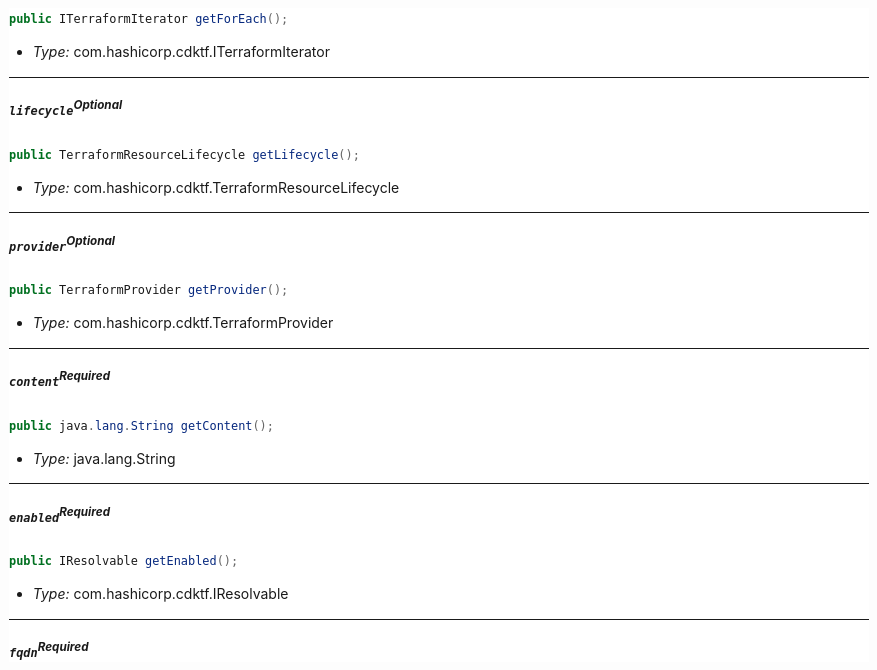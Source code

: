 ```java
public ITerraformIterator getForEach();
```

- *Type:* com.hashicorp.cdktf.ITerraformIterator

---

##### `lifecycle`<sup>Optional</sup> <a name="lifecycle" id="@cdktf/provider-ionoscloud.dataIonoscloudDnsRecord.DataIonoscloudDnsRecord.property.lifecycle"></a>

```java
public TerraformResourceLifecycle getLifecycle();
```

- *Type:* com.hashicorp.cdktf.TerraformResourceLifecycle

---

##### `provider`<sup>Optional</sup> <a name="provider" id="@cdktf/provider-ionoscloud.dataIonoscloudDnsRecord.DataIonoscloudDnsRecord.property.provider"></a>

```java
public TerraformProvider getProvider();
```

- *Type:* com.hashicorp.cdktf.TerraformProvider

---

##### `content`<sup>Required</sup> <a name="content" id="@cdktf/provider-ionoscloud.dataIonoscloudDnsRecord.DataIonoscloudDnsRecord.property.content"></a>

```java
public java.lang.String getContent();
```

- *Type:* java.lang.String

---

##### `enabled`<sup>Required</sup> <a name="enabled" id="@cdktf/provider-ionoscloud.dataIonoscloudDnsRecord.DataIonoscloudDnsRecord.property.enabled"></a>

```java
public IResolvable getEnabled();
```

- *Type:* com.hashicorp.cdktf.IResolvable

---

##### `fqdn`<sup>Required</sup> <a name="fqdn" id="@cdktf/provider-ionoscloud.dataIonoscloudDnsRecord.DataIonoscloudDnsRecord.property.fqdn"></a>

